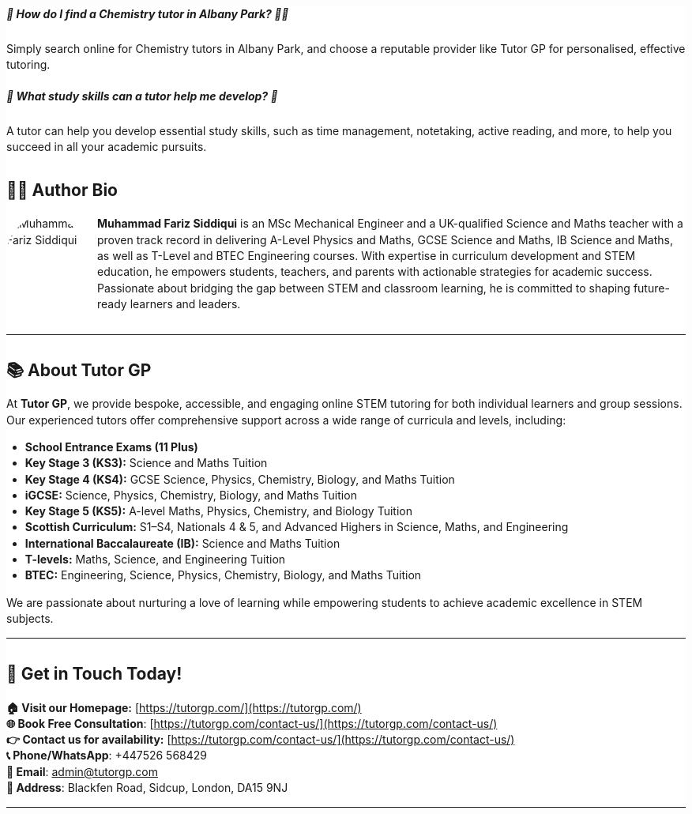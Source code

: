 <h5>🤔 How do I find a Chemistry tutor in Albany Park? 🕵️‍♂️</h5>
<p>Simply search online for Chemistry tutors in Albany Park, and choose a reputable provider like Tutor GP for personalised, effective tutoring.</p>
<h5>🤔 What study skills can a tutor help me develop? 📝</h5>
<p>A tutor can help you develop essential study skills, such as time management, notetaking, active reading, and more, to help you succeed in all your academic pursuits.</p>



## 👨‍🏫 Author Bio

<img src="https://tutorgp.github.io/blogs/images/TutorGP-Author-Siddiqui.jpg" alt="Muhammad Fariz Siddiqui" width="100" height="100" style="float:left;margin:0 15px 15px 0;border-radius:50%;">

**Muhammad Fariz Siddiqui** is an MSc Mechanical Engineer and a UK-qualified Science and Maths teacher with a proven track record in delivering A-Level Physics and Maths, GCSE Science and Maths, IB Science and Maths, as well as T-Level and BTEC Engineering courses. With expertise in curriculum development and STEM education, he empowers students, teachers, and parents with actionable strategies for academic success. Passionate about bridging the gap between STEM and classroom learning, he is committed to shaping future-ready learners and leaders.

<div style="clear:both;"></div>

---

## 📚 About Tutor GP

At **Tutor GP**, we provide bespoke, accessible, and engaging online STEM tutoring for both individual learners and group sessions. Our experienced tutors offer comprehensive support across a wide range of curricula and levels, including:

- **School Entrance Exams (11 Plus)**
- **Key Stage 3 (KS3):** Science and Maths Tuition
- **Key Stage 4 (KS4):** GCSE Science, Physics, Chemistry, Biology, and Maths Tuition
- **iGCSE:** Science, Physics, Chemistry, Biology, and Maths Tuition
- **Key Stage 5 (KS5):** A-level Maths, Physics, Chemistry, and Biology Tuition
- **Scottish Curriculum:** S1–S4, Nationals 4 & 5, and Advanced Highers in Science, Maths, and Engineering
- **International Baccalaureate (IB):** Science and Maths Tuition
- **T-levels:** Maths, Science, and Engineering Tuition
- **BTEC:** Engineering, Science, Physics, Chemistry, Biology, and Maths Tuition

We are passionate about nurturing a love of learning while empowering students to achieve academic excellence in STEM subjects.

---

## 🤙 Get in Touch Today!

**🏠 Visit our Homepage:** [https://tutorgp.com/](https://tutorgp.com/)   
**🌐 Book Free Consultation**: [https://tutorgp.com/contact-us/](https://tutorgp.com/contact-us/)   
**👉 Contact us for availability:** [https://tutorgp.com/contact-us/](https://tutorgp.com/contact-us/)    
**📞 Phone/WhatsApp**: +447526 568429     
**📧 Email**: [admin@tutorgp.com](mailto:admin@tutorgp.com)    
**📍 Address**: Blackfen Road, Sidcup, London, DA15 9NJ    

---